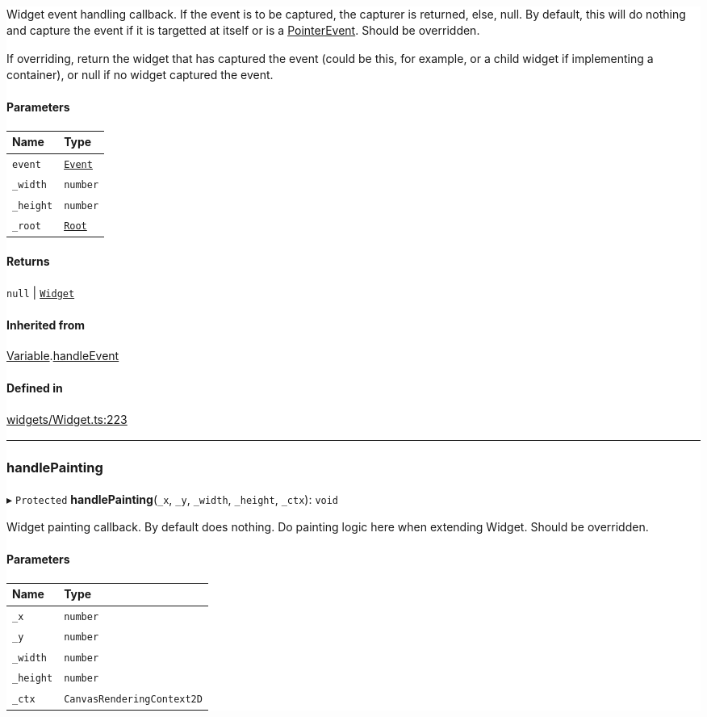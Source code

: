 Widget event handling callback. If the event is to be captured, the
capturer is returned, else, null. By default, this will do nothing and
capture the event if it is targetted at itself or is a
[PointerEvent](pointerevent.md). Should be overridden.

If overriding, return the widget that has captured the event (could be
this, for example, or a child widget if implementing a container), or
null if no widget captured the event.

#### Parameters

| Name | Type |
| :------ | :------ |
| `event` | [`Event`](event.md) |
| `_width` | `number` |
| `_height` | `number` |
| `_root` | [`Root`](root.md) |

#### Returns

``null`` \| [`Widget`](widget.md)

#### Inherited from

[Variable](variable.md).[handleEvent](variable.md#handleevent)

#### Defined in

[widgets/Widget.ts:223](https://github.com/playkostudios/canvas-ui/blob/9f91374/src/widgets/Widget.ts#L223)

___

### handlePainting

▸ `Protected` **handlePainting**(`_x`, `_y`, `_width`, `_height`, `_ctx`): `void`

Widget painting callback. By default does nothing. Do painting logic here
when extending Widget. Should be overridden.

#### Parameters

| Name | Type |
| :------ | :------ |
| `_x` | `number` |
| `_y` | `number` |
| `_width` | `number` |
| `_height` | `number` |
| `_ctx` | `CanvasRenderingContext2D` |
